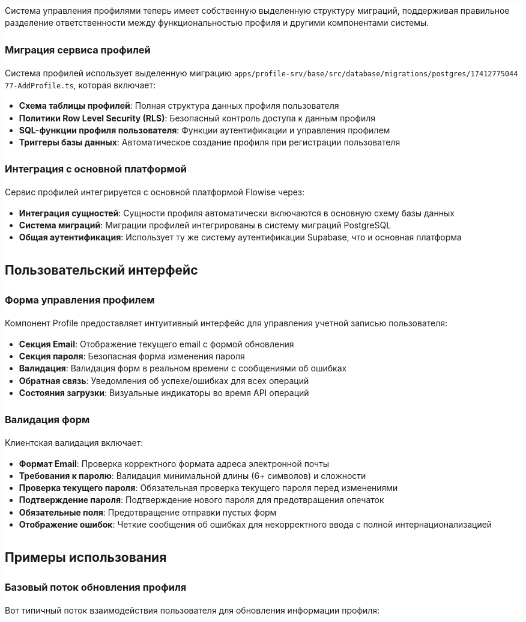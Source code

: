 Система управления профилями теперь имеет собственную выделенную структуру миграций, поддерживая правильное разделение ответственности между функциональностью профиля и другими компонентами системы.

### Миграция сервиса профилей

Система профилей использует выделенную миграцию `apps/profile-srv/base/src/database/migrations/postgres/1741277504477-AddProfile.ts`, которая включает:

-   **Схема таблицы профилей**: Полная структура данных профиля пользователя
-   **Политики Row Level Security (RLS)**: Безопасный контроль доступа к данным профиля
-   **SQL-функции профиля пользователя**: Функции аутентификации и управления профилем
-   **Триггеры базы данных**: Автоматическое создание профиля при регистрации пользователя

### Интеграция с основной платформой

Сервис профилей интегрируется с основной платформой Flowise через:

-   **Интеграция сущностей**: Сущности профиля автоматически включаются в основную схему базы данных
-   **Система миграций**: Миграции профилей интегрированы в систему миграций PostgreSQL
-   **Общая аутентификация**: Использует ту же систему аутентификации Supabase, что и основная платформа

## Пользовательский интерфейс

### Форма управления профилем

Компонент Profile предоставляет интуитивный интерфейс для управления учетной записью пользователя:

-   **Секция Email**: Отображение текущего email с формой обновления
-   **Секция пароля**: Безопасная форма изменения пароля
-   **Валидация**: Валидация форм в реальном времени с сообщениями об ошибках
-   **Обратная связь**: Уведомления об успехе/ошибках для всех операций
-   **Состояния загрузки**: Визуальные индикаторы во время API операций

### Валидация форм

Клиентская валидация включает:

-   **Формат Email**: Проверка корректного формата адреса электронной почты
-   **Требования к паролю**: Валидация минимальной длины (6+ символов) и сложности
-   **Проверка текущего пароля**: Обязательная проверка текущего пароля перед изменениями
-   **Подтверждение пароля**: Подтверждение нового пароля для предотвращения опечаток
-   **Обязательные поля**: Предотвращение отправки пустых форм
-   **Отображение ошибок**: Четкие сообщения об ошибках для некорректного ввода с полной интернационализацией

## Примеры использования

### Базовый поток обновления профиля

Вот типичный поток взаимодействия пользователя для обновления информации профиля:

